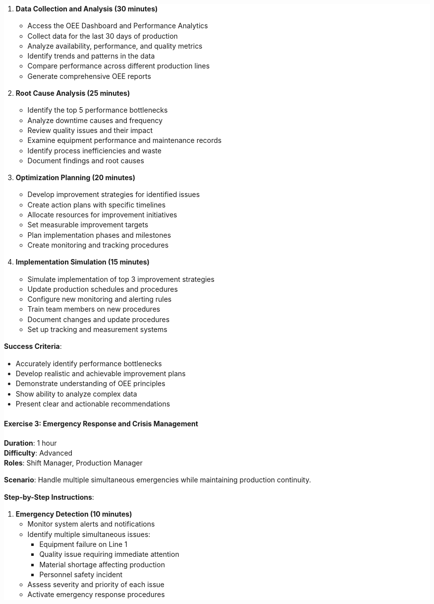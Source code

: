 1. **Data Collection and Analysis (30 minutes)**
   - Access the OEE Dashboard and Performance Analytics
   - Collect data for the last 30 days of production
   - Analyze availability, performance, and quality metrics
   - Identify trends and patterns in the data
   - Compare performance across different production lines
   - Generate comprehensive OEE reports

2. **Root Cause Analysis (25 minutes)**
   - Identify the top 5 performance bottlenecks
   - Analyze downtime causes and frequency
   - Review quality issues and their impact
   - Examine equipment performance and maintenance records
   - Identify process inefficiencies and waste
   - Document findings and root causes

3. **Optimization Planning (20 minutes)**
   - Develop improvement strategies for identified issues
   - Create action plans with specific timelines
   - Allocate resources for improvement initiatives
   - Set measurable improvement targets
   - Plan implementation phases and milestones
   - Create monitoring and tracking procedures

4. **Implementation Simulation (15 minutes)**
   - Simulate implementation of top 3 improvement strategies
   - Update production schedules and procedures
   - Configure new monitoring and alerting rules
   - Train team members on new procedures
   - Document changes and update procedures
   - Set up tracking and measurement systems

**Success Criteria**:
- Accurately identify performance bottlenecks
- Develop realistic and achievable improvement plans
- Demonstrate understanding of OEE principles
- Show ability to analyze complex data
- Present clear and actionable recommendations

#### Exercise 3: Emergency Response and Crisis Management
**Duration**: 1 hour  
**Difficulty**: Advanced  
**Roles**: Shift Manager, Production Manager  

**Scenario**: Handle multiple simultaneous emergencies while maintaining production continuity.

**Step-by-Step Instructions**:

1. **Emergency Detection (10 minutes)**
   - Monitor system alerts and notifications
   - Identify multiple simultaneous issues:
     - Equipment failure on Line 1
     - Quality issue requiring immediate attention
     - Material shortage affecting production
     - Personnel safety incident
   - Assess severity and priority of each issue
   - Activate emergency response procedures
